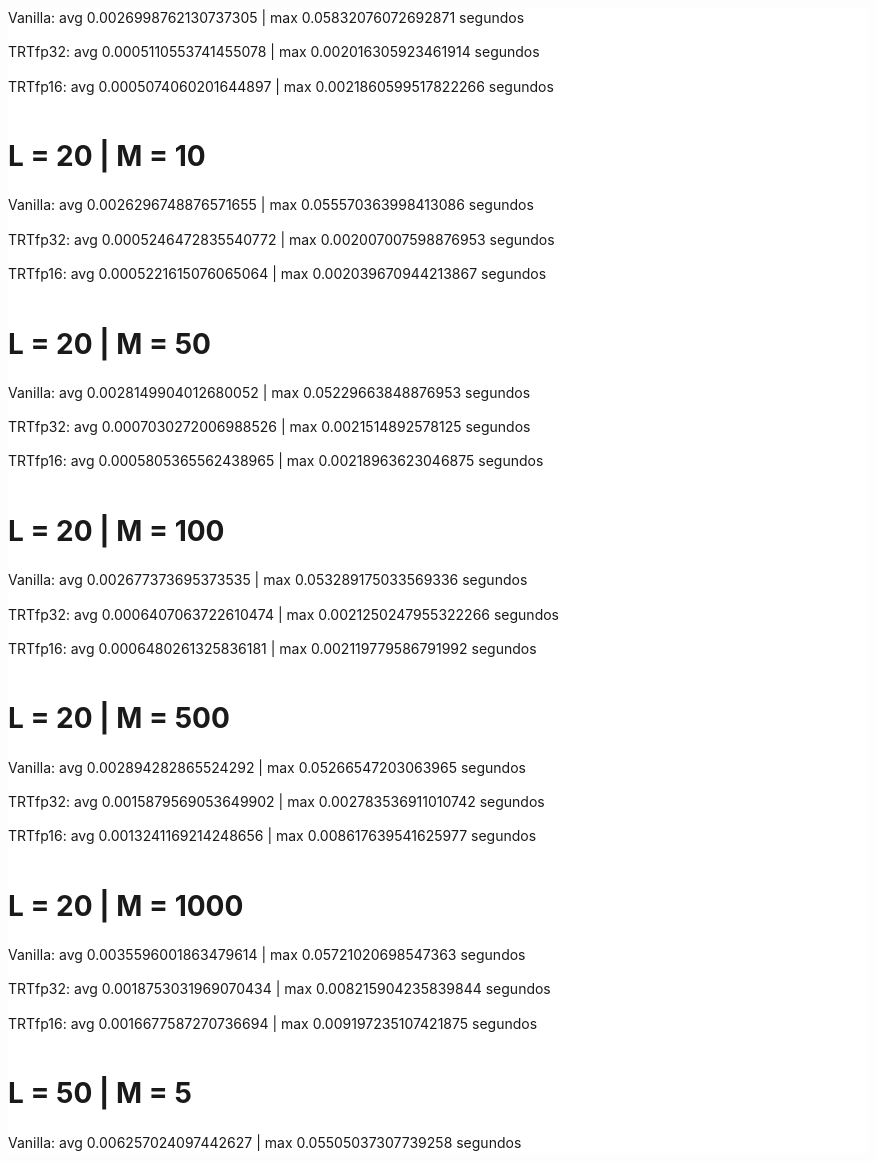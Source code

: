 Vanilla: avg 0.0026998762130737305 | max 0.05832076072692871 segundos

TRTfp32: avg 0.0005110553741455078 | max 0.002016305923461914 segundos

TRTfp16: avg 0.0005074060201644897 | max 0.0021860599517822266 segundos
 
# L = 20 | M = 10
 

Vanilla: avg 0.0026296748876571655 | max 0.055570363998413086 segundos

TRTfp32: avg 0.0005246472835540772 | max 0.002007007598876953 segundos

TRTfp16: avg 0.0005221615076065064 | max 0.002039670944213867 segundos
 
# L = 20 | M = 50
 

Vanilla: avg 0.0028149904012680052 | max 0.05229663848876953 segundos

TRTfp32: avg 0.0007030272006988526 | max 0.0021514892578125 segundos

TRTfp16: avg 0.0005805365562438965 | max 0.00218963623046875 segundos
 
# L = 20 | M = 100
 

Vanilla: avg 0.002677373695373535 | max 0.053289175033569336 segundos

TRTfp32: avg 0.0006407063722610474 | max 0.0021250247955322266 segundos

TRTfp16: avg 0.0006480261325836181 | max 0.002119779586791992 segundos
 
# L = 20 | M = 500
 

Vanilla: avg 0.002894282865524292 | max 0.05266547203063965 segundos

TRTfp32: avg 0.0015879569053649902 | max 0.002783536911010742 segundos

TRTfp16: avg 0.0013241169214248656 | max 0.008617639541625977 segundos
 
# L = 20 | M = 1000
 

Vanilla: avg 0.0035596001863479614 | max 0.05721020698547363 segundos

TRTfp32: avg 0.0018753031969070434 | max 0.008215904235839844 segundos

TRTfp16: avg 0.0016677587270736694 | max 0.009197235107421875 segundos
 
# L = 50 | M = 5
 

Vanilla: avg 0.006257024097442627 | max 0.05505037307739258 segundos
